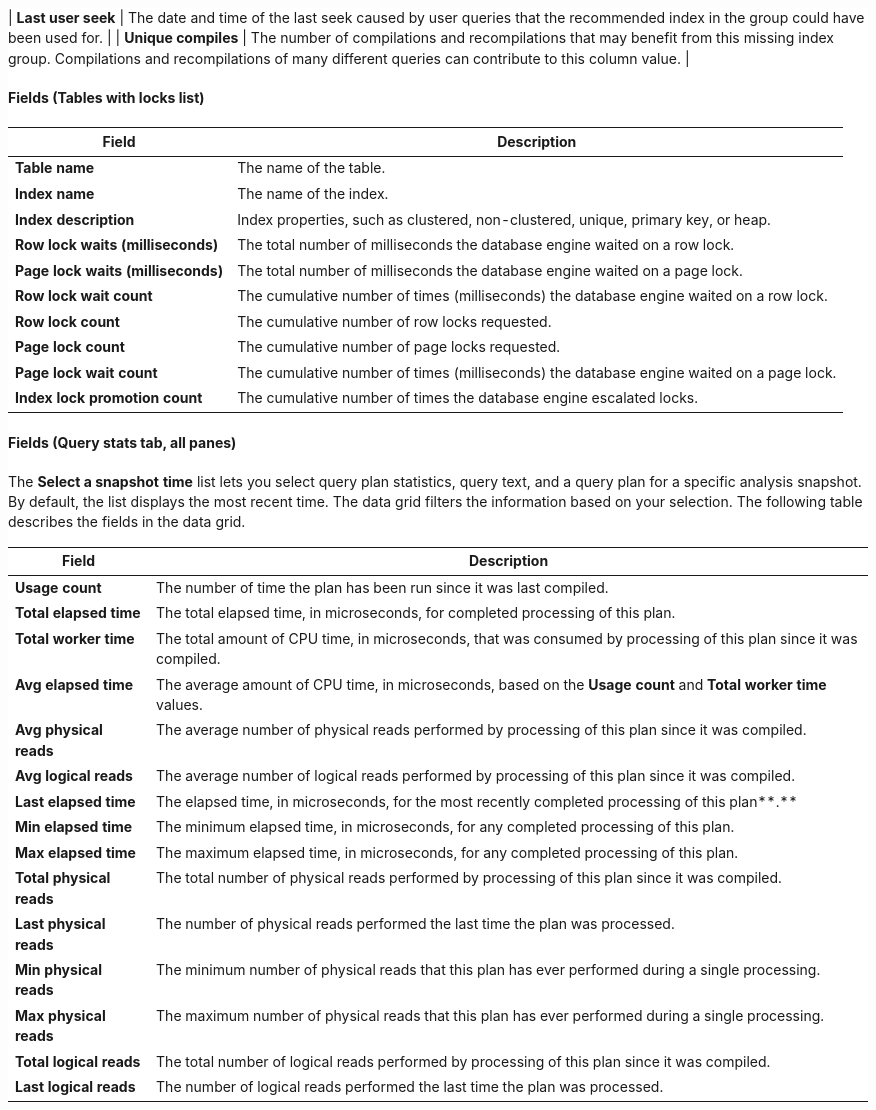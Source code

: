 | **Last user seek**      | The date and time of the last seek caused by user queries that the recommended index in the group could have been used for.                                                                                                                            |
| **Unique compiles**     | The number of compilations and recompilations that may benefit from this missing index group. Compilations and recompilations of many different queries can contribute to this column value.                                                           |

#### 

#### Fields (Tables with locks list)

| Field                              | Description                                                                              |
|------------------------------------|------------------------------------------------------------------------------------------|
| **Table name**                     | The name of the table.                                                                   |
| **Index name**                     | The name of the index.                                                                   |
| **Index description**              | Index properties, such as clustered, non-clustered, unique, primary key, or heap.        |
| **Row lock waits (milliseconds)**  | The total number of milliseconds the database engine waited on a row lock.               |
| **Page lock waits (milliseconds)** | The total number of milliseconds the database engine waited on a page lock.              |
| **Row lock wait count**            | The cumulative number of times (milliseconds) the database engine waited on a row lock.  |
| **Row lock count**                 | The cumulative number of row locks requested.                                            |
| **Page lock count**                | The cumulative number of page locks requested.                                           |
| **Page lock wait count**           | The cumulative number of times (milliseconds) the database engine waited on a page lock. |
| **Index lock promotion count**     | The cumulative number of times the database engine escalated locks.                      |

#### 

#### Fields (Query stats tab, all panes)

The **Select a snapshot** **time** list lets you select query plan statistics, query text, and a query plan for a specific analysis snapshot. By default, the list displays the most recent time. The data grid filters the information based on your selection. The following table describes the fields in the data grid.

| Field                    | Description                                                                                                        |
|--------------------------|--------------------------------------------------------------------------------------------------------------------|
| **Usage count**          | The number of time the plan has been run since it was last compiled.                                               |
| **Total elapsed time**   | The total elapsed time, in microseconds, for completed processing of this plan.                                    |
| **Total worker time**    | The total amount of CPU time, in microseconds, that was consumed by processing of this plan since it was compiled. |
| **Avg elapsed time**     | The average amount of CPU time, in microseconds, based on the **Usage count** and **Total worker time** values.    |
| **Avg physical reads**   | The average number of physical reads performed by processing of this plan since it was compiled.                   |
| **Avg logical reads**    | The average number of logical reads performed by processing of this plan since it was compiled.                    |
| **Last elapsed time**    | The elapsed time, in microseconds, for the most recently completed processing of this plan**.**                    |
| **Min elapsed time**     | The minimum elapsed time, in microseconds, for any completed processing of this plan.                              |
| **Max elapsed time**     | The maximum elapsed time, in microseconds, for any completed processing of this plan.                              |
| **Total physical reads** | The total number of physical reads performed by processing of this plan since it was compiled.                     |
| **Last physical reads**  | The number of physical reads performed the last time the plan was processed.                                       |
| **Min physical reads**   | The minimum number of physical reads that this plan has ever performed during a single processing.                 |
| **Max physical reads**   | The maximum number of physical reads that this plan has ever performed during a single processing.                 |
| **Total logical reads**  | The total number of logical reads performed by processing of this plan since it was compiled.                      |
| **Last logical reads**   | The number of logical reads performed the last time the plan was processed.                                        |